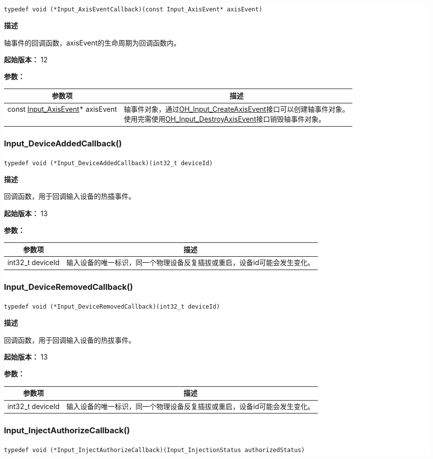 ```
typedef void (*Input_AxisEventCallback)(const Input_AxisEvent* axisEvent)
```

**描述**

轴事件的回调函数，axisEvent的生命周期为回调函数内。

**起始版本：** 12


**参数：**

| 参数项 | 描述 |
| -- | -- |
| const [Input_AxisEvent](capi-input-input-axisevent.md)* axisEvent | 轴事件对象，通过[OH_Input_CreateAxisEvent](#oh_input_createaxisevent)接口可以创建轴事件对象。<br>使用完需使用[OH_Input_DestroyAxisEvent](#oh_input_destroyaxisevent)接口销毁轴事件对象。 |

### Input_DeviceAddedCallback()

```
typedef void (*Input_DeviceAddedCallback)(int32_t deviceId)
```

**描述**

回调函数，用于回调输入设备的热插事件。

**起始版本：** 13


**参数：**

| 参数项 | 描述 |
| -- | -- |
| int32_t deviceId | 输入设备的唯一标识，同一个物理设备反复插拔或重启，设备id可能会发生变化。 |

### Input_DeviceRemovedCallback()

```
typedef void (*Input_DeviceRemovedCallback)(int32_t deviceId)
```

**描述**

回调函数，用于回调输入设备的热拔事件。

**起始版本：** 13


**参数：**

| 参数项 | 描述 |
| -- | -- |
| int32_t deviceId | 输入设备的唯一标识，同一个物理设备反复插拔或重启，设备id可能会发生变化。 |

### Input_InjectAuthorizeCallback()

```
typedef void (*Input_InjectAuthorizeCallback)(Input_InjectionStatus authorizedStatus)
```
